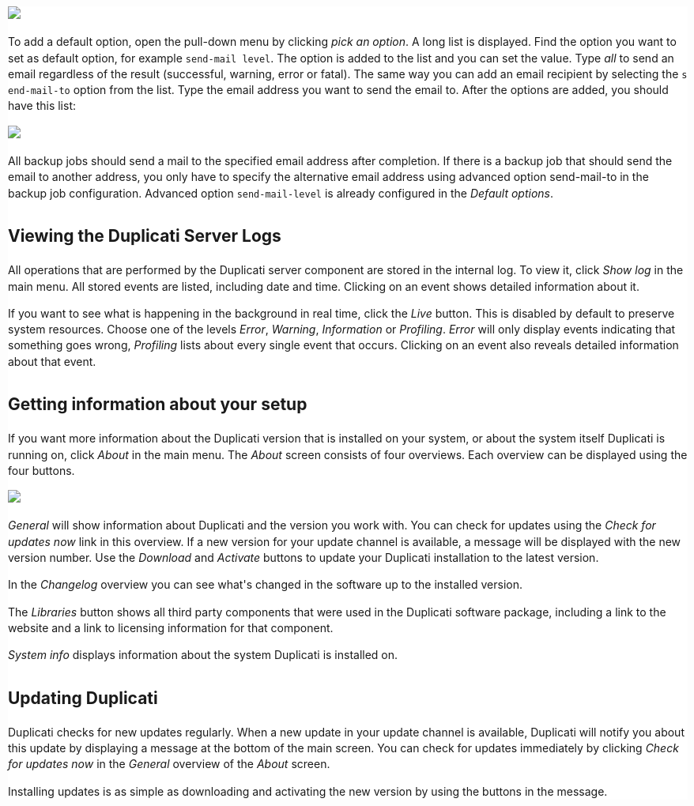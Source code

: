 ![](ss_settings_07.png)

To add a default option, open the pull-down menu by clicking _pick an option_. A long list is displayed. Find the option you want to set as default option, for example `send-mail level`. The option is added to the list and you can set the value. Type _all_ to send an email regardless of the result (successful, warning, error or fatal). The same way you can add an email recipient by selecting the `send-mail-to` option from the list. Type the email address you want to send the email to. After the options are added, you should have this list:

![](ss_settings_08.png)

All backup jobs should send a mail to the specified email address after completion. If there is a backup job that should send the email to another address, you only have to specify the alternative email address using advanced option send-mail-to in the backup job configuration. Advanced option `send-mail-level` is already configured in the _Default options_.

## Viewing the Duplicati Server Logs

All operations that are performed by the Duplicati server component are stored in the internal log. To view it, click _Show log_ in the main menu. All stored events are listed, including date and time. Clicking on an event shows detailed information about it.

If you want to see what is happening in the background in real time, click the _Live_ button. This is disabled by default to preserve system resources. Choose one of the levels _Error_, _Warning_, _Information_ or _Profiling_. _Error_ will only display events indicating that something goes wrong, _Profiling_ lists about every single event that occurs. Clicking on an event also reveals detailed information about that event.

## Getting information about your setup

If you want more information about the Duplicati version that is installed on your system, or about the system itself Duplicati is running on, click _About_ in the main menu. The _About_ screen consists of four overviews. Each overview can be displayed using the four buttons.

![](ss_about_01.png)

_General_ will show information about Duplicati and the version you work with. You can check for updates using the _Check for updates now_ link in this overview. If a new version for your update channel is available, a message will be displayed with the new version number. Use the _Download_ and _Activate_ buttons to update your Duplicati installation to the latest version.

In the _Changelog_ overview you can see what's changed in the software up to the installed version.

The _Libraries_ button shows all third party components that were used in the Duplicati software package, including a link to the website and a link to licensing information for that component.

_System info_ displays information about the system Duplicati is installed on.

## Updating Duplicati

Duplicati checks for new updates regularly. When a new update in your update channel is available, Duplicati will notify you about this update by displaying a message at the bottom of the main screen. You can check for updates immediately by clicking _Check for updates now_ in the _General_ overview of the _About_ screen.

Installing updates is as simple as downloading and activating the new version by using the buttons in the message.

